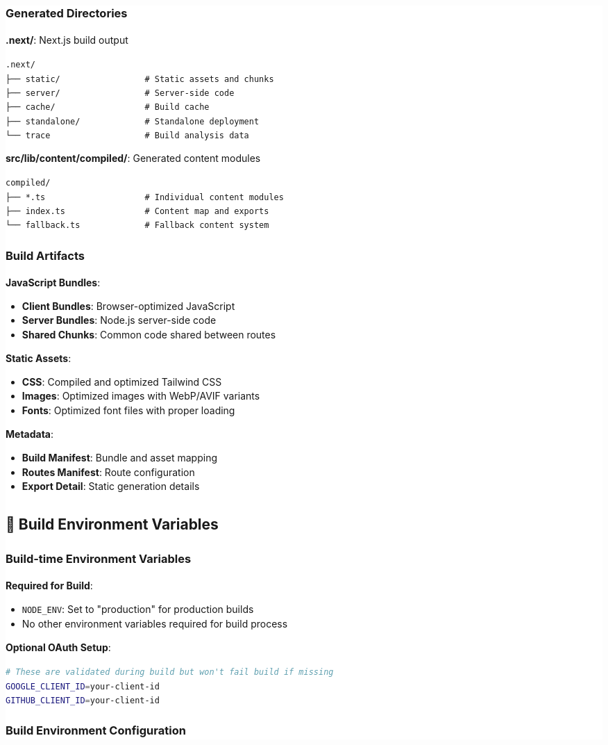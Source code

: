 ### Generated Directories

**.next/**: Next.js build output
```
.next/
├── static/                 # Static assets and chunks
├── server/                 # Server-side code
├── cache/                  # Build cache
├── standalone/             # Standalone deployment
└── trace                   # Build analysis data
```

**src/lib/content/compiled/**: Generated content modules
```
compiled/
├── *.ts                    # Individual content modules
├── index.ts                # Content map and exports
└── fallback.ts             # Fallback content system
```

### Build Artifacts

**JavaScript Bundles**:
- **Client Bundles**: Browser-optimized JavaScript
- **Server Bundles**: Node.js server-side code
- **Shared Chunks**: Common code shared between routes

**Static Assets**:
- **CSS**: Compiled and optimized Tailwind CSS
- **Images**: Optimized images with WebP/AVIF variants
- **Fonts**: Optimized font files with proper loading

**Metadata**:
- **Build Manifest**: Bundle and asset mapping
- **Routes Manifest**: Route configuration
- **Export Detail**: Static generation details

## 🎯 Build Environment Variables

### Build-time Environment Variables

**Required for Build**:
- `NODE_ENV`: Set to "production" for production builds
- No other environment variables required for build process

**Optional OAuth Setup**:
```bash
# These are validated during build but won't fail build if missing
GOOGLE_CLIENT_ID=your-client-id
GITHUB_CLIENT_ID=your-client-id
```

### Build Environment Configuration
